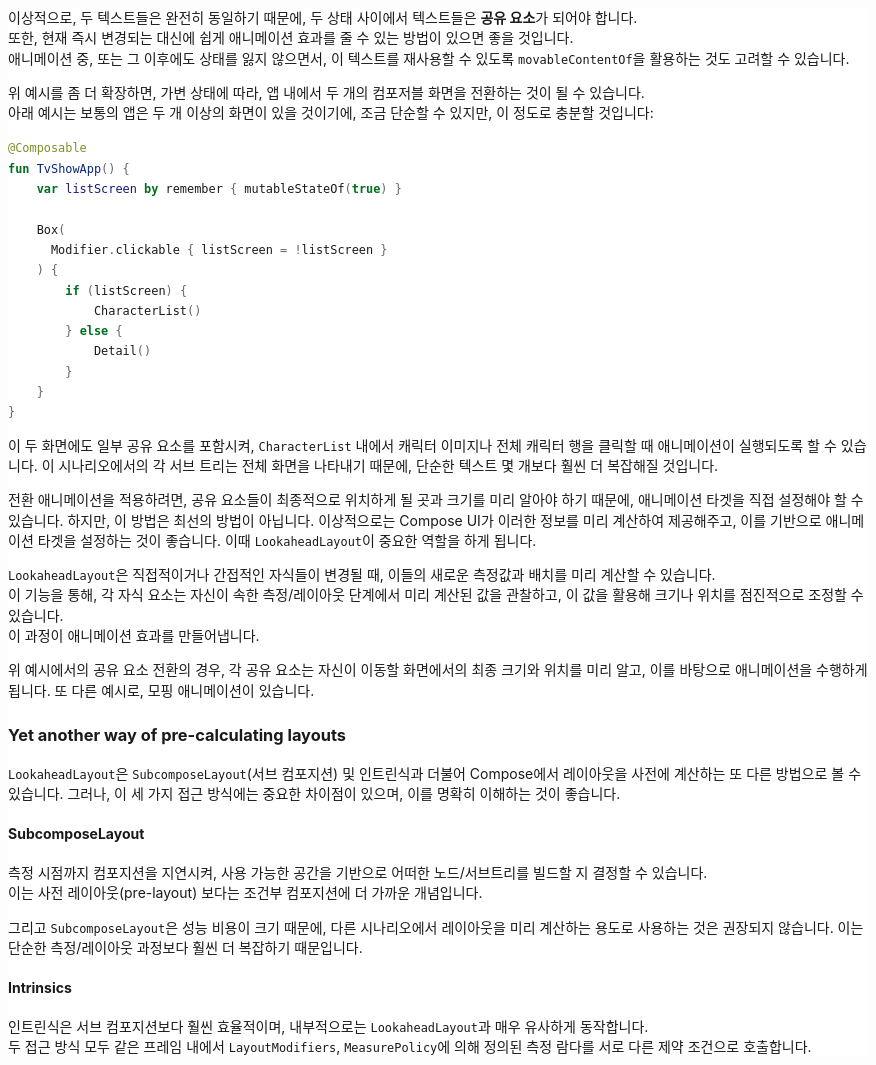 이상적으로, 두 텍스트들은 완전히 동일하기 때문에, 두 상태 사이에서 텍스트들은 **공유 요소**가 되어야 합니다.  
또한, 현재 즉시 변경되는 대신에 쉽게 애니메이션 효과를 줄 수 있는 방법이 있으면 좋을 것입니다.  
애니메이션 중, 또는 그 이후에도 상태를 잃지 않으면서, 이 텍스트를 재사용할 수 있도록 `movableContentOf`을 활용하는 것도 고려할 수 있습니다.

위 예시를 좀 더 확장하면, 가변 상태에 따라, 앱 내에서 두 개의 컴포저블 화면을 전환하는 것이 될 수 있습니다.  
아래 예시는 보통의 앱은 두 개 이상의 화면이 있을 것이기에, 조금 단순할 수 있지만, 이 정도로 충분할 것입니다: 

```kotlin
@Composable
fun TvShowApp() {
    var listScreen by remember { mutableStateOf(true) }
  
    Box(
      Modifier.clickable { listScreen = !listScreen }
    ) { 
        if (listScreen) {
            CharacterList()
        } else {
            Detail()
        } 
    }
}
```

이 두 화면에도 일부 공유 요소를 포함시켜, `CharacterList` 내에서 캐릭터 이미지나 전체 캐릭터 행을 클릭할 때 애니메이션이 실행되도록 할 수 있습니다. 
이 시나리오에서의 각 서브 트리는 전체 화면을 나타내기 때문에, 단순한 텍스트 몇 개보다 훨씬 더 복잡해질 것입니다. 

전환 애니메이션을 적용하려면, 공유 요소들이 최종적으로 위치하게 될 곳과 크기를 미리 알아야 하기 때문에, 애니메이션 타겟을 직접 설정해야 할 수 있습니다. 
하지만, 이 방법은 최선의 방법이 아닙니다. 이상적으로는 Compose UI가 이러한 정보를 미리 계산하여 제공해주고, 이를 기반으로 애니메이션 타겟을 설정하는 것이 좋습니다.
이때 `LookaheadLayout`이 중요한 역할을 하게 됩니다.

`LookaheadLayout`은 직접적이거나 간접적인 자식들이 변경될 때, 이들의 새로운 측정값과 배치를 미리 계산할 수 있습니다.  
이 기능을 통해, 각 자식 요소는 자신이 속한 측정/레이아웃 단계에서 미리 계산된 값을 관찰하고, 이 값을 활용해 크기나 위치를 점진적으로 조정할 수 있습니다.  
이 과정이 애니메이션 효과를 만들어냅니다. 

위 예시에서의 공유 요소 전환의 경우, 각 공유 요소는 자신이 이동할 화면에서의 최종 크기와 위치를 미리 알고, 이를 바탕으로 애니메이션을 수행하게 됩니다. 
또 다른 예시로, 모핑 애니메이션이 있습니다.

### Yet another way of pre-calculating layouts

`LookaheadLayout`은 `SubcomposeLayout`(서브 컴포지션) 및 인트린식과 더불어 Compose에서 레이아웃을 사전에 계산하는 또 다른 방법으로 볼 수 있습니다. 
그러나, 이 세 가지 접근 방식에는 중요한 차이점이 있으며, 이를 명확히 이해하는 것이 좋습니다.

#### SubcomposeLayout

측정 시점까지 컴포지션을 지연시켜, 사용 가능한 공간을 기반으로 어떠한 노드/서브트리를 빌드할 지 결정할 수 있습니다.  
이는 사전 레이아웃(pre-layout) 보다는 조건부 컴포지션에 더 가까운 개념입니다.  

그리고 `SubcomposeLayout`은 성능 비용이 크기 때문에, 다른 시나리오에서 레이아웃을 미리 계산하는 용도로 사용하는 것은 권장되지 않습니다.
이는 단순한 측정/레이아웃 과정보다 훨씬 더 복잡하기 때문입니다.

#### Intrinsics

인트린식은 서브 컴포지션보다 훨씬 효율적이며, 내부적으로는 `LookaheadLayout`과 매우 유사하게 동작합니다.  
두 접근 방식 모두 같은 프레임 내에서 `LayoutModifiers`, `MeasurePolicy`에 의해 정의된 측정 람다를 서로 다른 제약 조건으로 호출합니다.
